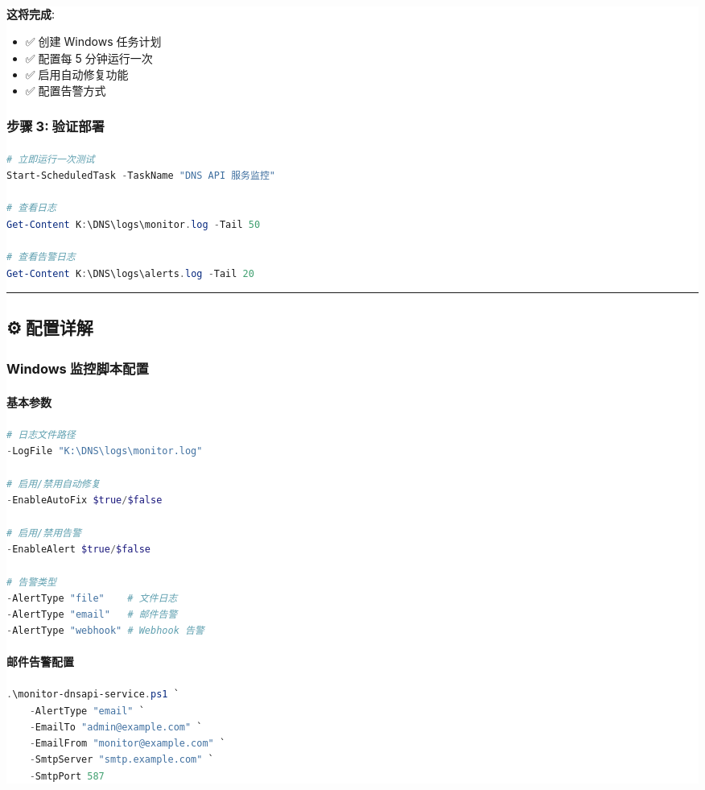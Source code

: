 **这将完成**:
- ✅ 创建 Windows 任务计划
- ✅ 配置每 5 分钟运行一次
- ✅ 启用自动修复功能
- ✅ 配置告警方式

### 步骤 3: 验证部署

```powershell
# 立即运行一次测试
Start-ScheduledTask -TaskName "DNS API 服务监控"

# 查看日志
Get-Content K:\DNS\logs\monitor.log -Tail 50

# 查看告警日志
Get-Content K:\DNS\logs\alerts.log -Tail 20
```

---

## ⚙️ 配置详解

### Windows 监控脚本配置

#### 基本参数

```powershell
# 日志文件路径
-LogFile "K:\DNS\logs\monitor.log"

# 启用/禁用自动修复
-EnableAutoFix $true/$false

# 启用/禁用告警
-EnableAlert $true/$false

# 告警类型
-AlertType "file"    # 文件日志
-AlertType "email"   # 邮件告警
-AlertType "webhook" # Webhook 告警
```

#### 邮件告警配置

```powershell
.\monitor-dnsapi-service.ps1 `
    -AlertType "email" `
    -EmailTo "admin@example.com" `
    -EmailFrom "monitor@example.com" `
    -SmtpServer "smtp.example.com" `
    -SmtpPort 587
```
